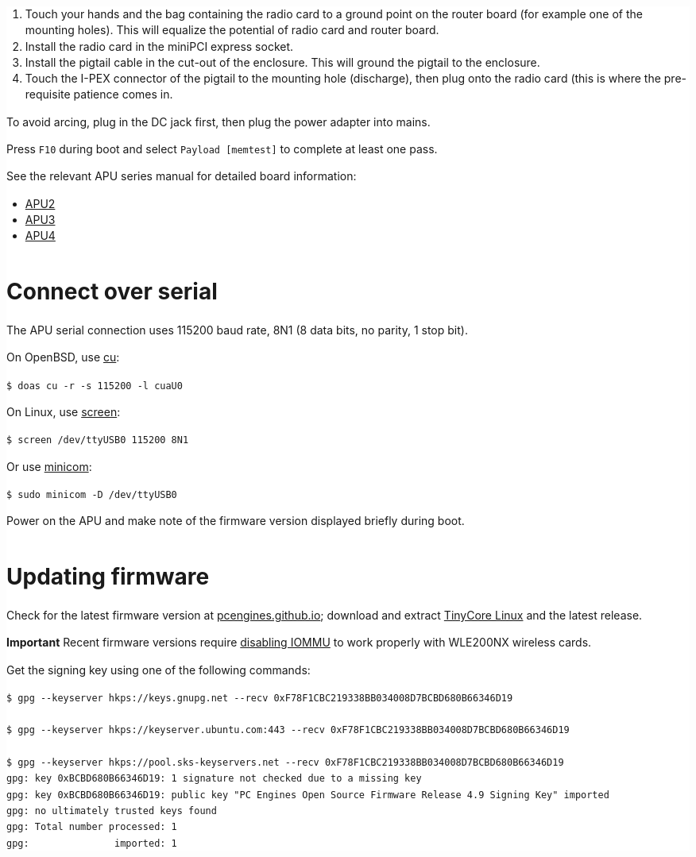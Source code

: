 1. Touch your hands and the bag containing the radio card to a ground point on the router board (for example one of the mounting holes). This will equalize the potential of radio card and router board.
1. Install the radio card in the miniPCI express socket.
1. Install the pigtail cable in the cut-out of the enclosure. This will ground the pigtail to the enclosure.
1. Touch the I-PEX connector of the pigtail to the mounting hole (discharge), then plug onto the radio card (this is where the pre-requisite patience comes in.

To avoid arcing, plug in the DC jack first, then plug the power adapter into mains.

Press `F10` during boot and select `Payload [memtest]` to complete at least one pass.

See the relevant APU series manual for detailed board information:

* [APU2](https://www.pcengines.ch/pdf/apu2.pdf)
* [APU3](https://www.pcengines.ch/pdf/apu3.pdf)
* [APU4](https://www.pcengines.ch/pdf/apu4.pdf)

# Connect over serial

The APU serial connection uses 115200 baud rate, 8N1 (8 data bits, no parity, 1 stop bit).

On OpenBSD, use [cu](https://man.openbsd.org/cu):

```console
$ doas cu -r -s 115200 -l cuaU0
```

On Linux, use [screen](https://www.gnu.org/software/screen/manual/screen.html):

```console
$ screen /dev/ttyUSB0 115200 8N1
```

Or use [minicom](https://linux.die.net/man/1/minicom):

```console
$ sudo minicom -D /dev/ttyUSB0
```

Power on the APU and make note of the firmware version displayed briefly during boot.

# Updating firmware

Check for the latest firmware version at [pcengines.github.io](https://pcengines.github.io/); download and extract [TinyCore Linux](https://pcengines.ch/file/apu2-tinycore6.4.img.gz) and the latest release.

**Important** Recent firmware versions require [disabling IOMMU](https://github.com/pcengines/coreboot/issues/206#issuecomment-436710629) to work properly with WLE200NX wireless cards.

Get the signing key using one of the following commands:

```console
$ gpg --keyserver hkps://keys.gnupg.net --recv 0xF78F1CBC219338BB034008D7BCBD680B66346D19

$ gpg --keyserver hkps://keyserver.ubuntu.com:443 --recv 0xF78F1CBC219338BB034008D7BCBD680B66346D19

$ gpg --keyserver hkps://pool.sks-keyservers.net --recv 0xF78F1CBC219338BB034008D7BCBD680B66346D19
gpg: key 0xBCBD680B66346D19: 1 signature not checked due to a missing key
gpg: key 0xBCBD680B66346D19: public key "PC Engines Open Source Firmware Release 4.9 Signing Key" imported
gpg: no ultimately trusted keys found
gpg: Total number processed: 1
gpg:               imported: 1
```
